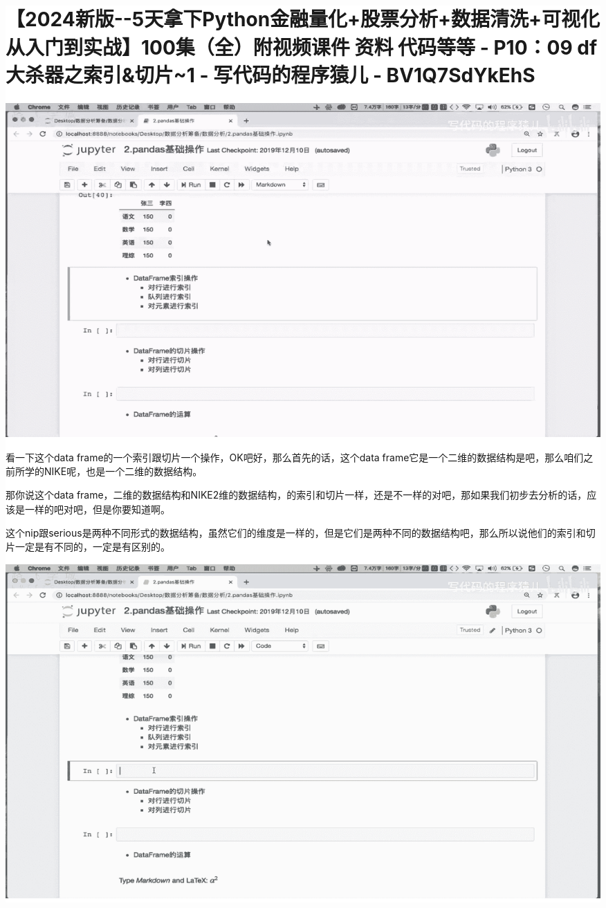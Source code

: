 # 【2024新版--5天拿下Python金融量化+股票分析+数据清洗+可视化从入门到实战】100集（全）附视频课件 资料 代码等等 - P10：09 df大杀器之索引&切片~1 - 写代码的程序猿儿 - BV1Q7SdYkEhS

![](img/720fdc7d66f2a088bcb2c1e01b2774ca_0.png)

看一下这个data frame的一个索引跟切片一个操作，OK吧好，那么首先的话，这个data frame它是一个二维的数据结构是吧，那么咱们之前所学的NIKE呢，也是一个二维的数据结构。

那你说这个data frame，二维的数据结构和NIKE2维的数据结构，的索引和切片一样，还是不一样的对吧，那如果我们初步去分析的话，应该是一样的吧对吧，但是你要知道啊。

这个nip跟serious是两种不同形式的数据结构，虽然它们的维度是一样的，但是它们是两种不同的数据结构吧，那么所以说他们的索引和切片一定是有不同的，一定是有区别的。



![](img/720fdc7d66f2a088bcb2c1e01b2774ca_2.png)

